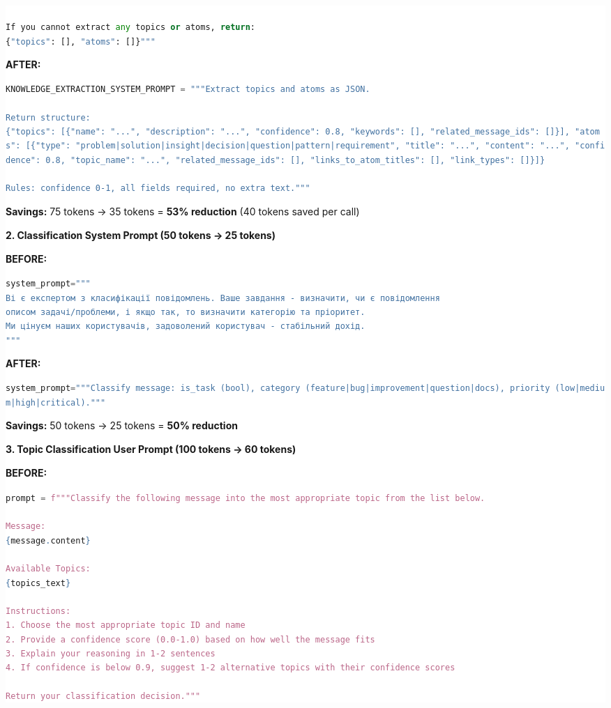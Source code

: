```python

If you cannot extract any topics or atoms, return:
{"topics": [], "atoms": []}"""
```

**AFTER:**
```python
KNOWLEDGE_EXTRACTION_SYSTEM_PROMPT = """Extract topics and atoms as JSON.

Return structure:
{"topics": [{"name": "...", "description": "...", "confidence": 0.8, "keywords": [], "related_message_ids": []}], "atoms": [{"type": "problem|solution|insight|decision|question|pattern|requirement", "title": "...", "content": "...", "confidence": 0.8, "topic_name": "...", "related_message_ids": [], "links_to_atom_titles": [], "link_types": []}]}

Rules: confidence 0-1, all fields required, no extra text."""
```

**Savings:** 75 tokens → 35 tokens = **53% reduction** (40 tokens saved per call)

**2. Classification System Prompt (50 tokens → 25 tokens)**

**BEFORE:**
```python
system_prompt="""
Ві є експертом з класифікації повідомлень. Ваше завдання - визначити, чи є повідомлення
описом задачі/проблеми, і якщо так, то визначити категорію та пріоритет.
Ми цінуєм наших користувачів, задоволений користувач - стабільний дохід.
"""
```

**AFTER:**
```python
system_prompt="""Classify message: is_task (bool), category (feature|bug|improvement|question|docs), priority (low|medium|high|critical)."""
```

**Savings:** 50 tokens → 25 tokens = **50% reduction**

**3. Topic Classification User Prompt (100 tokens → 60 tokens)**

**BEFORE:**
```python
prompt = f"""Classify the following message into the most appropriate topic from the list below.

Message:
{message.content}

Available Topics:
{topics_text}

Instructions:
1. Choose the most appropriate topic ID and name
2. Provide a confidence score (0.0-1.0) based on how well the message fits
3. Explain your reasoning in 1-2 sentences
4. If confidence is below 0.9, suggest 1-2 alternative topics with their confidence scores

Return your classification decision."""
```
